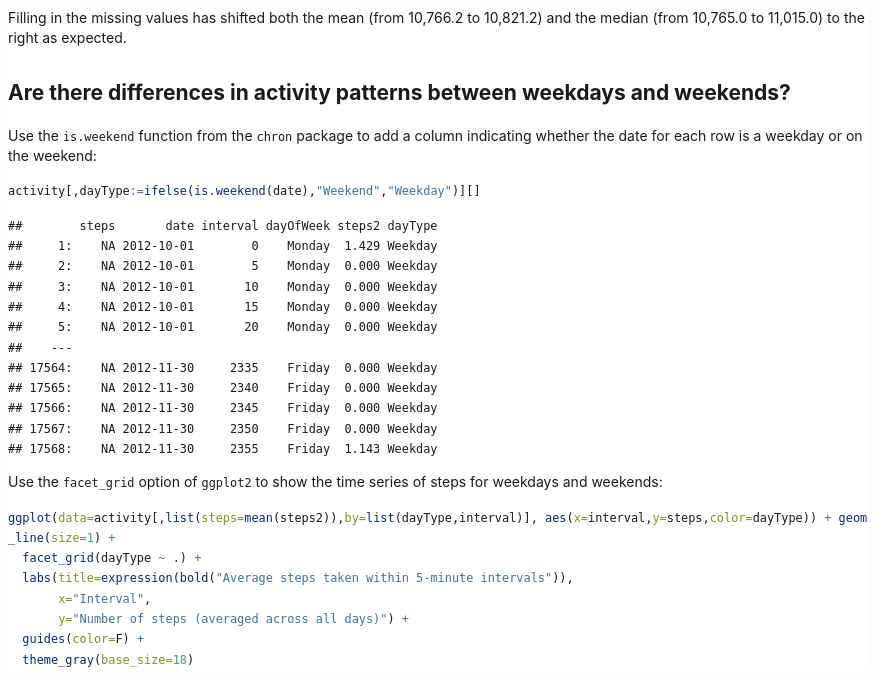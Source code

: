 Filling in the missing values has shifted both the mean (from 10,766.2 to 10,821.2) and the median (from 10,765.0 to 11,015.0) to the right as expected.

## Are there differences in activity patterns between weekdays and weekends?
Use the `is.weekend` function from the `chron` package to add a column indicating whether the date for each row is a weekday or on the weekend:

```r
activity[,dayType:=ifelse(is.weekend(date),"Weekend","Weekday")][]
```

```
##        steps       date interval dayOfWeek steps2 dayType
##     1:    NA 2012-10-01        0    Monday  1.429 Weekday
##     2:    NA 2012-10-01        5    Monday  0.000 Weekday
##     3:    NA 2012-10-01       10    Monday  0.000 Weekday
##     4:    NA 2012-10-01       15    Monday  0.000 Weekday
##     5:    NA 2012-10-01       20    Monday  0.000 Weekday
##    ---                                                   
## 17564:    NA 2012-11-30     2335    Friday  0.000 Weekday
## 17565:    NA 2012-11-30     2340    Friday  0.000 Weekday
## 17566:    NA 2012-11-30     2345    Friday  0.000 Weekday
## 17567:    NA 2012-11-30     2350    Friday  0.000 Weekday
## 17568:    NA 2012-11-30     2355    Friday  1.143 Weekday
```

Use the `facet_grid` option of `ggplot2` to show the time series of steps for weekdays and weekends:

```r
ggplot(data=activity[,list(steps=mean(steps2)),by=list(dayType,interval)], aes(x=interval,y=steps,color=dayType)) + geom_line(size=1) +
  facet_grid(dayType ~ .) +
  labs(title=expression(bold("Average steps taken within 5-minute intervals")),
       x="Interval",
       y="Number of steps (averaged across all days)") +
  guides(color=F) +
  theme_gray(base_size=18)
```
